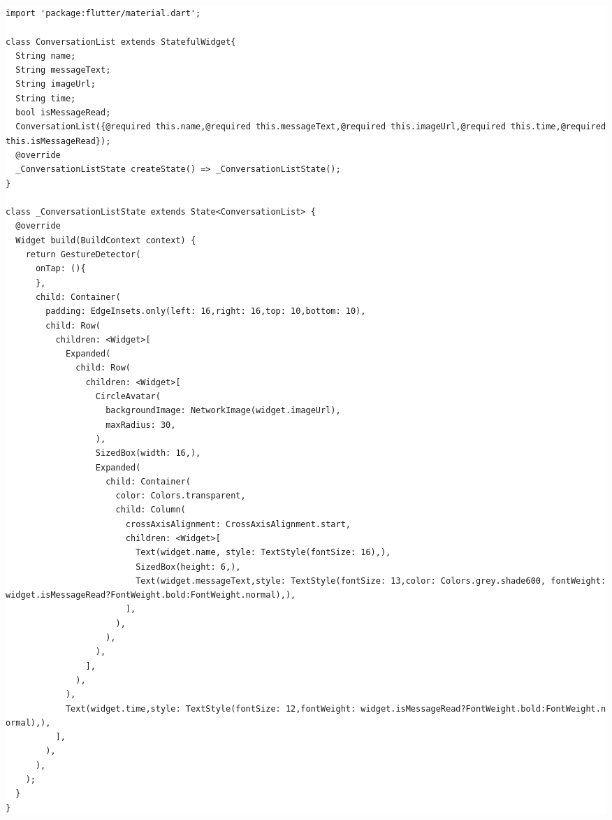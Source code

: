 
```undefined
import 'package:flutter/material.dart';

class ConversationList extends StatefulWidget{
  String name;
  String messageText;
  String imageUrl;
  String time;
  bool isMessageRead;
  ConversationList({@required this.name,@required this.messageText,@required this.imageUrl,@required this.time,@required this.isMessageRead});
  @override
  _ConversationListState createState() => _ConversationListState();
}

class _ConversationListState extends State<ConversationList> {
  @override
  Widget build(BuildContext context) {
    return GestureDetector(
      onTap: (){
      },
      child: Container(
        padding: EdgeInsets.only(left: 16,right: 16,top: 10,bottom: 10),
        child: Row(
          children: <Widget>[
            Expanded(
              child: Row(
                children: <Widget>[
                  CircleAvatar(
                    backgroundImage: NetworkImage(widget.imageUrl),
                    maxRadius: 30,
                  ),
                  SizedBox(width: 16,),
                  Expanded(
                    child: Container(
                      color: Colors.transparent,
                      child: Column(
                        crossAxisAlignment: CrossAxisAlignment.start,
                        children: <Widget>[
                          Text(widget.name, style: TextStyle(fontSize: 16),),
                          SizedBox(height: 6,),
                          Text(widget.messageText,style: TextStyle(fontSize: 13,color: Colors.grey.shade600, fontWeight: widget.isMessageRead?FontWeight.bold:FontWeight.normal),),
                        ],
                      ),
                    ),
                  ),
                ],
              ),
            ),
            Text(widget.time,style: TextStyle(fontSize: 12,fontWeight: widget.isMessageRead?FontWeight.bold:FontWeight.normal),),
          ],
        ),
      ),
    );
  }
}

```

